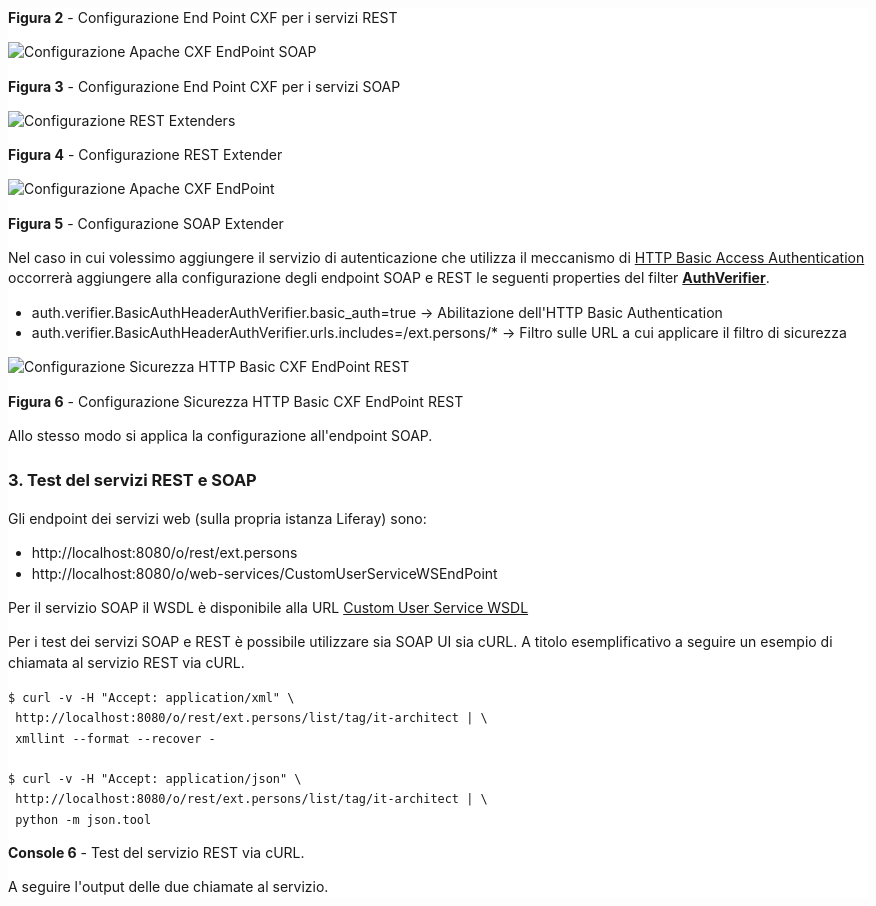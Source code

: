 **Figura 2** - Configurazione End Point CXF per i servizi REST

![Configurazione Apache CXF EndPoint SOAP](https://www.dontesta.it/blog/wp-content/uploads/2014/02/CXFEndPoint_3.png)

**Figura 3** - Configurazione End Point CXF per i servizi SOAP


![Configurazione REST Extenders](https://www.dontesta.it/blog/wp-content/uploads/2014/02/RESTExtenders.png)

**Figura 4** - Configurazione REST Extender

![Configurazione Apache CXF EndPoint](https://www.dontesta.it/blog/wp-content/uploads/2014/02/SOAPExtenders.png)

**Figura 5** - Configurazione SOAP Extender

Nel caso in cui volessimo aggiungere il servizio di autenticazione che utilizza il meccanismo di [HTTP Basic Access Authentication](https://it.wikipedia.org/wiki/Basic_access_authentication) occorrerà aggiungere alla configurazione degli endpoint SOAP e REST le seguenti properties del filter [**AuthVerifier**](https://dev.liferay.com/discover/deployment/-/knowledge_base/7-0/authentication-verifiers).

* auth.verifier.BasicAuthHeaderAuthVerifier.basic_auth=true -> Abilitazione dell'HTTP Basic Authentication
* auth.verifier.BasicAuthHeaderAuthVerifier.urls.includes=/ext.persons/* -> Filtro sulle URL a cui applicare il filtro di sicurezza

![Configurazione Sicurezza HTTP Basic CXF EndPoint REST](https://www.dontesta.it/blog/wp-content/uploads/2014/02/CXFEndPoint_4.png)

**Figura 6** - Configurazione Sicurezza HTTP Basic CXF EndPoint REST

Allo stesso modo si applica la configurazione all'endpoint SOAP.

### 3. Test del servizi REST e SOAP
Gli endpoint dei servizi web (sulla propria istanza Liferay) sono:

* http://localhost:8080/o/rest/ext.persons
* http://localhost:8080/o/web-services/CustomUserServiceWSEndPoint

Per il servizio SOAP il WSDL è disponibile alla URL [Custom User Service WSDL](http://localhost:8080/o/web-services/CustomUserServiceWSEndPoint?wsdl)

Per i test dei servizi SOAP e REST è possibile utilizzare sia SOAP UI sia cURL. A titolo esemplificativo a seguire un esempio di chiamata al servizio REST via cURL.

```
$ curl -v -H "Accept: application/xml" \
 http://localhost:8080/o/rest/ext.persons/list/tag/it-architect | \
 xmllint --format --recover -

$ curl -v -H "Accept: application/json" \
 http://localhost:8080/o/rest/ext.persons/list/tag/it-architect | \
 python -m json.tool
```
**Console 6** - Test del servizio REST via cURL.

A seguire l'output delle due chiamate al servizio.
